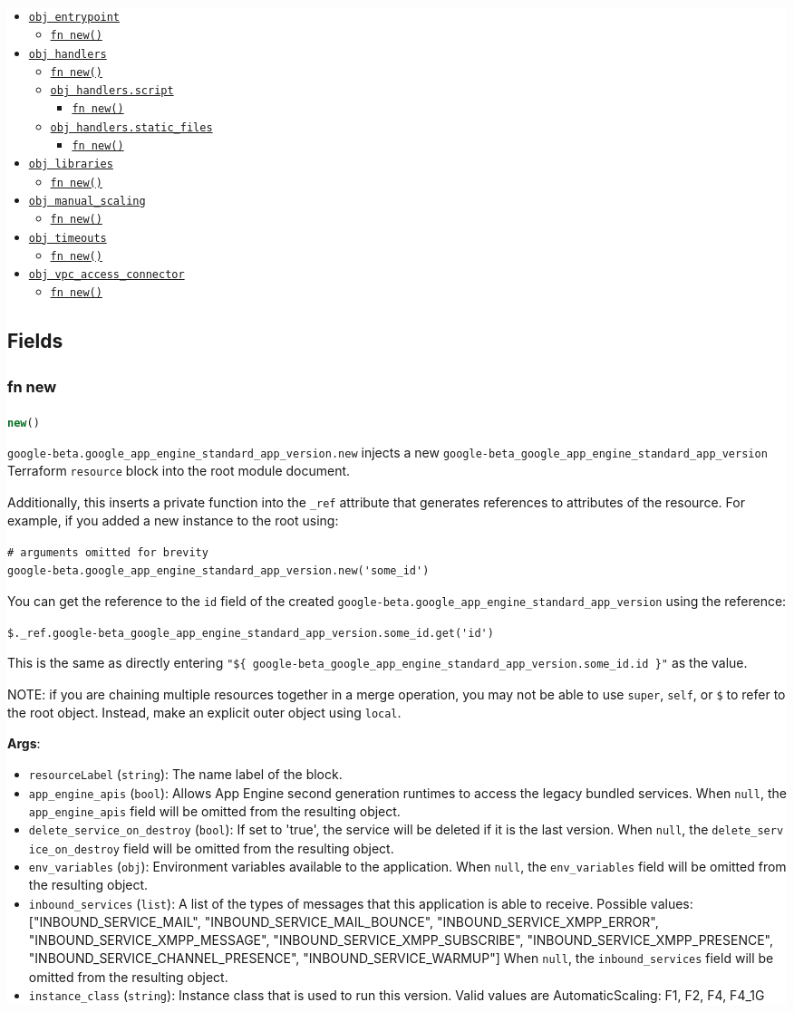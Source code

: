 * [`obj entrypoint`](#obj-entrypoint)
  * [`fn new()`](#fn-entrypointnew)
* [`obj handlers`](#obj-handlers)
  * [`fn new()`](#fn-handlersnew)
  * [`obj handlers.script`](#obj-handlersscript)
    * [`fn new()`](#fn-handlersscriptnew)
  * [`obj handlers.static_files`](#obj-handlersstatic_files)
    * [`fn new()`](#fn-handlersstatic_filesnew)
* [`obj libraries`](#obj-libraries)
  * [`fn new()`](#fn-librariesnew)
* [`obj manual_scaling`](#obj-manual_scaling)
  * [`fn new()`](#fn-manual_scalingnew)
* [`obj timeouts`](#obj-timeouts)
  * [`fn new()`](#fn-timeoutsnew)
* [`obj vpc_access_connector`](#obj-vpc_access_connector)
  * [`fn new()`](#fn-vpc_access_connectornew)

## Fields

### fn new

```ts
new()
```


`google-beta.google_app_engine_standard_app_version.new` injects a new `google-beta_google_app_engine_standard_app_version` Terraform `resource`
block into the root module document.

Additionally, this inserts a private function into the `_ref` attribute that generates references to attributes of the
resource. For example, if you added a new instance to the root using:

    # arguments omitted for brevity
    google-beta.google_app_engine_standard_app_version.new('some_id')

You can get the reference to the `id` field of the created `google-beta.google_app_engine_standard_app_version` using the reference:

    $._ref.google-beta_google_app_engine_standard_app_version.some_id.get('id')

This is the same as directly entering `"${ google-beta_google_app_engine_standard_app_version.some_id.id }"` as the value.

NOTE: if you are chaining multiple resources together in a merge operation, you may not be able to use `super`, `self`,
or `$` to refer to the root object. Instead, make an explicit outer object using `local`.

**Args**:
  - `resourceLabel` (`string`): The name label of the block.
  - `app_engine_apis` (`bool`): Allows App Engine second generation runtimes to access the legacy bundled services. When `null`, the `app_engine_apis` field will be omitted from the resulting object.
  - `delete_service_on_destroy` (`bool`): If set to &#39;true&#39;, the service will be deleted if it is the last version. When `null`, the `delete_service_on_destroy` field will be omitted from the resulting object.
  - `env_variables` (`obj`): Environment variables available to the application. When `null`, the `env_variables` field will be omitted from the resulting object.
  - `inbound_services` (`list`): A list of the types of messages that this application is able to receive. Possible values: [&#34;INBOUND_SERVICE_MAIL&#34;, &#34;INBOUND_SERVICE_MAIL_BOUNCE&#34;, &#34;INBOUND_SERVICE_XMPP_ERROR&#34;, &#34;INBOUND_SERVICE_XMPP_MESSAGE&#34;, &#34;INBOUND_SERVICE_XMPP_SUBSCRIBE&#34;, &#34;INBOUND_SERVICE_XMPP_PRESENCE&#34;, &#34;INBOUND_SERVICE_CHANNEL_PRESENCE&#34;, &#34;INBOUND_SERVICE_WARMUP&#34;] When `null`, the `inbound_services` field will be omitted from the resulting object.
  - `instance_class` (`string`): Instance class that is used to run this version. Valid values are
AutomaticScaling: F1, F2, F4, F4_1G